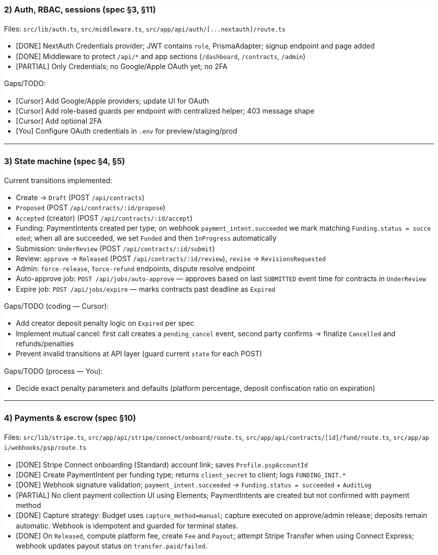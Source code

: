 ### 2) Auth, RBAC, sessions (spec §3, §11)

Files: `src/lib/auth.ts`, `src/middleware.ts`, `src/app/api/auth/[...nextauth]/route.ts`

- [DONE] NextAuth Credentials provider; JWT contains `role`, PrismaAdapter; signup endpoint and page added
- [DONE] Middleware to protect `/api/*` and app sections (`/dashboard`, `/contracts`, `/admin`)
- [PARTIAL] Only Credentials; no Google/Apple OAuth yet; no 2FA

Gaps/TODO:

- [Cursor] Add Google/Apple providers; update UI for OAuth
- [Cursor] Add role-based guards per endpoint with centralized helper; 403 message shape
- [Cursor] Add optional 2FA
- [You] Configure OAuth credentials in `.env` for preview/staging/prod

---

### 3) State machine (spec §4, §5)

Current transitions implemented:

- Create → `Draft` (POST `/api/contracts`)
- `Proposed` (POST `/api/contracts/:id/propose`)
- `Accepted` (creator) (POST `/api/contracts/:id/accept`)
- Funding: PaymentIntents created per type; on webhook `payment_intent.succeeded` we mark matching `Funding.status = succeeded`; when all are succeeded, we set `Funded` and then `InProgress` automatically
- Submission: `UnderReview` (POST `/api/contracts/:id/submit`)
- Review: `approve` → `Released` (POST `/api/contracts/:id/review`), `revise` → `RevisionsRequested`
- Admin: `force-release`, `force-refund` endpoints, dispute resolve endpoint
- Auto-approve job: `POST /api/jobs/auto-approve` — approves based on last `SUBMITTED` event time for contracts in `UnderReview`
 - Expire job: `POST /api/jobs/expire` — marks contracts past deadline as `Expired`

Gaps/TODO (coding — Cursor):

- Add creator deposit penalty logic on `Expired` per spec
- Implement mutual cancel: first call creates a `pending_cancel` event, second party confirms → finalize `Cancelled` and refunds/penalties
- Prevent invalid transitions at API layer (guard current `state` for each POST)

Gaps/TODO (process — You):

- Decide exact penalty parameters and defaults (platform percentage, deposit confiscation ratio on expiration)

---

### 4) Payments & escrow (spec §10)

Files: `src/lib/stripe.ts`, `src/app/api/stripe/connect/onboard/route.ts`, `src/app/api/contracts/[id]/fund/route.ts`, `src/app/api/webhooks/psp/route.ts`

- [DONE] Stripe Connect onboarding (Standard) account link; saves `Profile.pspAccountId`
- [DONE] Create PaymentIntent per funding type; returns `client_secret` to client; logs `FUNDING_INIT.*`
- [DONE] Webhook signature validation; `payment_intent.succeeded` → `Funding.status = succeeded` + `AuditLog`
- [PARTIAL] No client payment collection UI using Elements; PaymentIntents are created but not confirmed with payment method
- [DONE] Capture strategy: Budget uses `capture_method=manual`; capture executed on approve/admin release; deposits remain automatic. Webhook is idempotent and guarded for terminal states.
- [DONE] On `Released`, compute platform fee, create `Fee` and `Payout`; attempt Stripe Transfer when using Connect Express; webhook updates payout status on `transfer.paid/failed`.